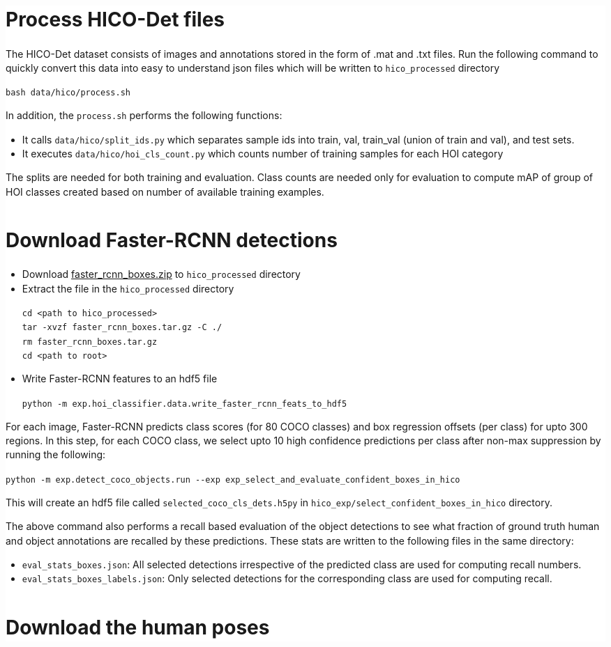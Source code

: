 # Process HICO-Det files

The HICO-Det dataset consists of images and annotations stored in the form of .mat and .txt files. Run the following command to quickly convert this data into easy to understand json files which will be written to `hico_processed` directory
```
bash data/hico/process.sh
```
In addition, the `process.sh` performs the following functions:
- It calls `data/hico/split_ids.py` which separates sample ids into train, val, train_val (union of train and val), and test sets.
- It executes `data/hico/hoi_cls_count.py` which counts number of training samples for each HOI category

The splits are needed for both training and evaluation. Class counts are needed only for evaluation to compute mAP of group of HOI classes created based on number of available training examples.

# Download Faster-RCNN detections

- Download [faster_rcnn_boxes.zip](https://drive.google.com/file/d/1y1aIdM0xpuHnpQyvpAmiP8JvtDQfJB5z/view?usp=sharing) to `hico_processed` directory
- Extract the file in the `hico_processed` directory
    ```
    cd <path to hico_processed>
    tar -xvzf faster_rcnn_boxes.tar.gz -C ./
    rm faster_rcnn_boxes.tar.gz
    cd <path to root>
    ```
- Write Faster-RCNN features to an hdf5 file
    ```
    python -m exp.hoi_classifier.data.write_faster_rcnn_feats_to_hdf5
    ```

For each image, Faster-RCNN predicts class scores (for 80 COCO classes) and box regression offsets (per class) for upto 300 regions. In this step, for each COCO class, we select upto 10 high confidence predictions per class after non-max suppression by running the following:
```
python -m exp.detect_coco_objects.run --exp exp_select_and_evaluate_confident_boxes_in_hico
```

This will create an hdf5 file called `selected_coco_cls_dets.h5py` in `hico_exp/select_confident_boxes_in_hico` directory. 

The above command also performs a recall based evaluation of the object detections to see what fraction of ground truth human and object annotations are recalled by these predictions. These stats are written to the following files in the same directory:
- `eval_stats_boxes.json`: All selected detections irrespective of the predicted class are used for computing recall numbers.
- `eval_stats_boxes_labels.json`: Only selected detections for the corresponding class are used for computing recall. 


# Download the human poses
